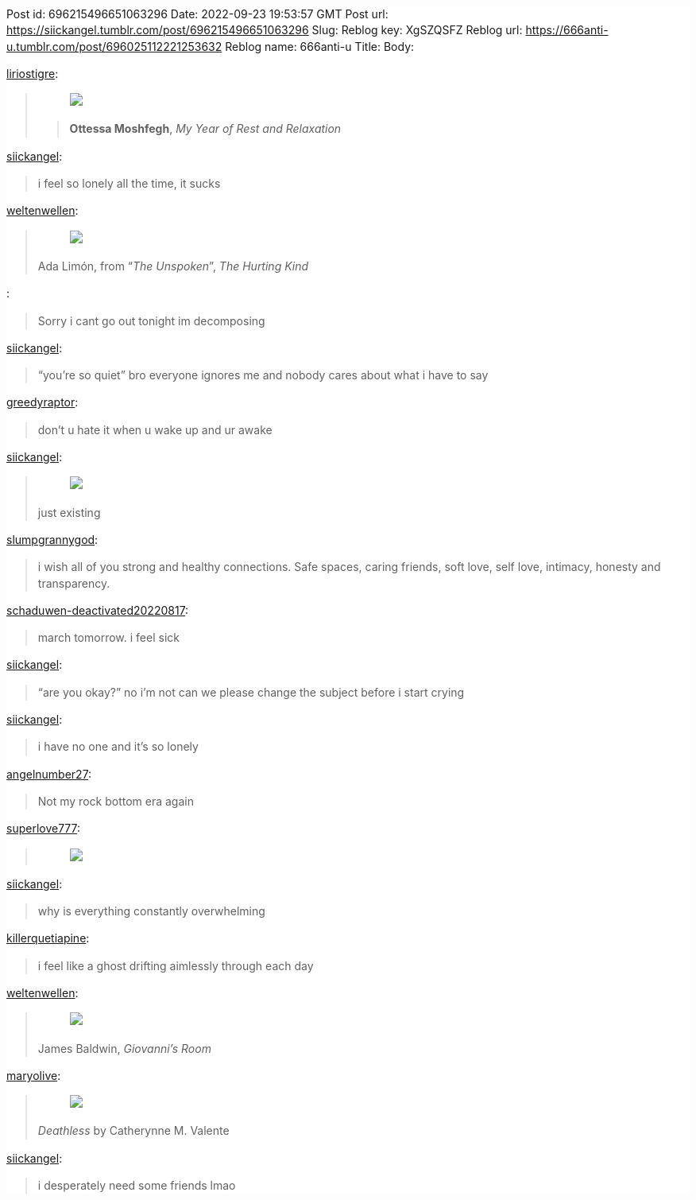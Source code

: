 Post id: 696215496651063296
Date: 2022-09-23 19:53:57 GMT
Post url: https://siickangel.tumblr.com/post/696215496651063296
Slug: 
Reblog key: XgSZQSFZ
Reblog url: https://666anti-u.tumblr.com/post/696025112221253632
Reblog name: 666anti-u
Title: 
Body: <p><a class="tumblr_blog" href="https://liriostigre.tumblr.com/post/647336448119455744/ottessa-moshfegh-my-year-of-rest-and-relaxation">liriostigre</a>:</p><blockquote><figure class="tmblr-full" data-orig-height="122" data-orig-width="720"><img src="https://64.media.tumblr.com/3aad40d877c284cf5a9aa58ed28c6e02/7fb0c7eae11168d6-eb/s640x960/121824e17a466e053523bb74598a8c6ee367f504.jpg" data-orig-height="122" data-orig-width="720"/></figure><blockquote class="npf_indented"><p><b>Ottessa Moshfegh</b>, <i>My Year of Rest and Relaxation</i></p></blockquote></blockquote>
<p><a class="tumblr_blog" href="https://siickangel.tumblr.com/post/689141454927495168/i-feel-so-lonely-all-the-time-it-sucks">siickangel</a>:</p><blockquote><p>i feel so lonely all the time, it sucks </p></blockquote>
<p><a class="tumblr_blog" href="https://weltenwellen.tumblr.com/post/685606727255752704/ada-lim%C3%B3n-from-the-unspoken-the-hurting-kind">weltenwellen</a>:</p><blockquote><figure class="tmblr-full" data-orig-height="118" data-orig-width="520"><img src="https://64.media.tumblr.com/48a39bce9789c82f1055cb0b4a15b4e5/883338ad7783a54f-8a/s640x960/fd9e6f9259b984ebf0f67c54f34ddb8723b675a0.png" data-orig-height="118" data-orig-width="520"/></figure><p>Ada Limón, from “<i>The Unspoken</i>”, <i>The Hurting Kind</i></p></blockquote>
<p><a class="tumblr_blog" href="https://www.tumblr.com/blog/private_500923235?624888116529020928"></a>:</p><blockquote><p>Sorry i cant go out tonight im decomposing</p></blockquote>
<p><a class="tumblr_blog" href="https://siickangel.tumblr.com/post/644738552928796672/youre-so-quiet-bro-everyone-ignores-me-and">siickangel</a>:</p><blockquote><p>“you’re so quiet” bro everyone ignores me and nobody cares about what i have to say </p></blockquote>
<p><a href="https://greedyraptor.tumblr.com/post/89015647525/dont-u-hate-it-when-u-wake-up-and-ur-awake" class="tumblr_blog">greedyraptor</a>:</p>

<blockquote><p>don’t u hate it when u wake up and ur awake</p></blockquote>
<p><a class="tumblr_blog" href="https://siickangel.tumblr.com/post/670476659951075328/just-existing">siickangel</a>:</p><blockquote><figure class="tmblr-full" data-orig-height="685" data-orig-width="2048"><img src="https://64.media.tumblr.com/836993a6163166c86fbb4914719b344d/28a98d158b193744-5d/s640x960/54c68ca68e082bc473b9244b2cb857c22729e99f.jpg" data-orig-height="685" data-orig-width="2048"/></figure><p>just existing </p></blockquote>
<p><a class="tumblr_blog" href="https://slumpgrannygod.tumblr.com/post/669580765165748224/i-wish-all-of-you-strong-and-healthy-connections">slumpgrannygod</a>:</p><blockquote><p>i wish all of you strong and healthy connections. Safe spaces, caring friends, soft love, self love, intimacy, honesty and transparency. </p></blockquote>
<p><a class="tumblr_blog" href="https://schaduwen-deactivated20220817.tumblr.com/post/644365648351444992">schaduwen-deactivated20220817</a>:</p><blockquote><p>march tomorrow. i feel sick </p></blockquote>
<p><a class="tumblr_blog" href="https://siickangel.tumblr.com/post/654178491056685056/are-you-okay-no-im-not-can-we-please-change">siickangel</a>:</p><blockquote><p>“are you okay?” no i’m not can we please change the subject before i start crying </p></blockquote>
<p><a class="tumblr_blog" href="https://siickangel.tumblr.com/post/675384450313502720/i-have-no-one-and-its-so-lonely">siickangel</a>:</p><blockquote><p>i have no one and it’s so lonely </p></blockquote>
<p><a class="tumblr_blog" href="https://angelnumber27.tumblr.com/post/670401541286543360/not-my-rock-bottom-era-again">angelnumber27</a>:</p><blockquote><p>Not my rock bottom era again </p></blockquote>
<p><a href="https://superlove777.tumblr.com/post/185141540301" class="tumblr_blog">superlove777</a>:</p>

<blockquote><figure class="tmblr-full" data-orig-height="224" data-orig-width="747"><img src="https://64.media.tumblr.com/1d705bd6260fcc1f5e827636eaf7d0ac/3a35d8a9ba86f128-a3/s540x810/2f214130b9b306b5d3eaed94321b9be8fed23339.jpg" data-orig-height="224" data-orig-width="747"/></figure></blockquote>
<p><a class="tumblr_blog" href="https://siickangel.tumblr.com/post/672648554714726400/why-is-everything-constantly-overwhelming">siickangel</a>:</p><blockquote><p>why is everything constantly overwhelming </p></blockquote>
<p><a class="tumblr_blog" href="https://killerquetiapine.tumblr.com/post/670785061360189440/i-feel-like-a-ghost-drifting-aimlessly-through">killerquetiapine</a>:</p><blockquote><p>i feel like a ghost drifting aimlessly through each day</p></blockquote>
<p><a class="tumblr_blog" href="https://weltenwellen.tumblr.com/post/673284495404843008/james-baldwin-giovannis-room">weltenwellen</a>:</p><blockquote><figure class="tmblr-full" data-orig-height="168" data-orig-width="860"><img src="https://64.media.tumblr.com/9c9d99125dcf1ebe3d7956056752ecba/7a0908d6275806b4-43/s640x960/d1b82653ff8c4463b04744fae1fc4e3f22de6b24.png" data-orig-height="168" data-orig-width="860"/></figure><p>James Baldwin, <i>Giovanni’s Room</i></p></blockquote>
<p><a class="tumblr_blog" href="https://maryolive.tumblr.com/post/657146453868920832/deathless-by-catherynne-m-valente">maryolive</a>:</p><blockquote><figure class="tmblr-full" data-orig-height="141" data-orig-width="750"><img src="https://64.media.tumblr.com/b235dc30c67f6c30cb9b340da73c2b76/50608885b7d5d1ed-26/s640x960/58b86e8c7b9dca4515404606dce8e101e4b1758f.jpg" data-orig-height="141" data-orig-width="750"/></figure><p><i>Deathless</i> by Catherynne M. Valente </p></blockquote>
<p><a class="tumblr_blog" href="https://siickangel.tumblr.com/post/672750700701335552/i-desperately-need-some-friends-lmao">siickangel</a>:</p><blockquote><p>i desperately need some friends lmao </p></blockquote>